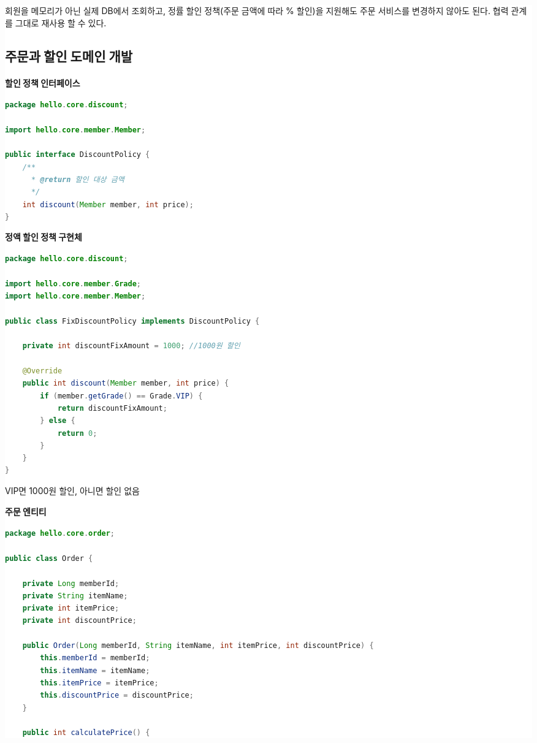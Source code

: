 회원을 메모리가 아닌 실제 DB에서 조회하고, 정률 할인 정책(주문 금액에 따라 % 할인)을 지원해도 주문
서비스를 변경하지 않아도 된다.
협력 관계를 그대로 재사용 할 수 있다.

## 주문과 할인 도메인 개발

**할인 정책 인터페이스**

```java
package hello.core.discount;

import hello.core.member.Member;

public interface DiscountPolicy {
    /**
	  * @return 할인 대상 금액
	  */
    int discount(Member member, int price);
}

```

  **정액 할인 정책 구현체**

```java
package hello.core.discount;

import hello.core.member.Grade;
import hello.core.member.Member;

public class FixDiscountPolicy implements DiscountPolicy {
    
    private int discountFixAmount = 1000; //1000원 할인
    
    @Override
    public int discount(Member member, int price) {
        if (member.getGrade() == Grade.VIP) {
            return discountFixAmount;
        } else {
            return 0;
        }
    }
}
```

VIP면 1000원 할인, 아니면 할인 없음

**주문 엔티티**

```java
package hello.core.order;

public class Order {
    
    private Long memberId;
    private String itemName;
    private int itemPrice;
    private int discountPrice;
    
    public Order(Long memberId, String itemName, int itemPrice, int discountPrice) {
        this.memberId = memberId;
        this.itemName = itemName;
        this.itemPrice = itemPrice;
        this.discountPrice = discountPrice;
    }
    
    public int calculatePrice() {
```